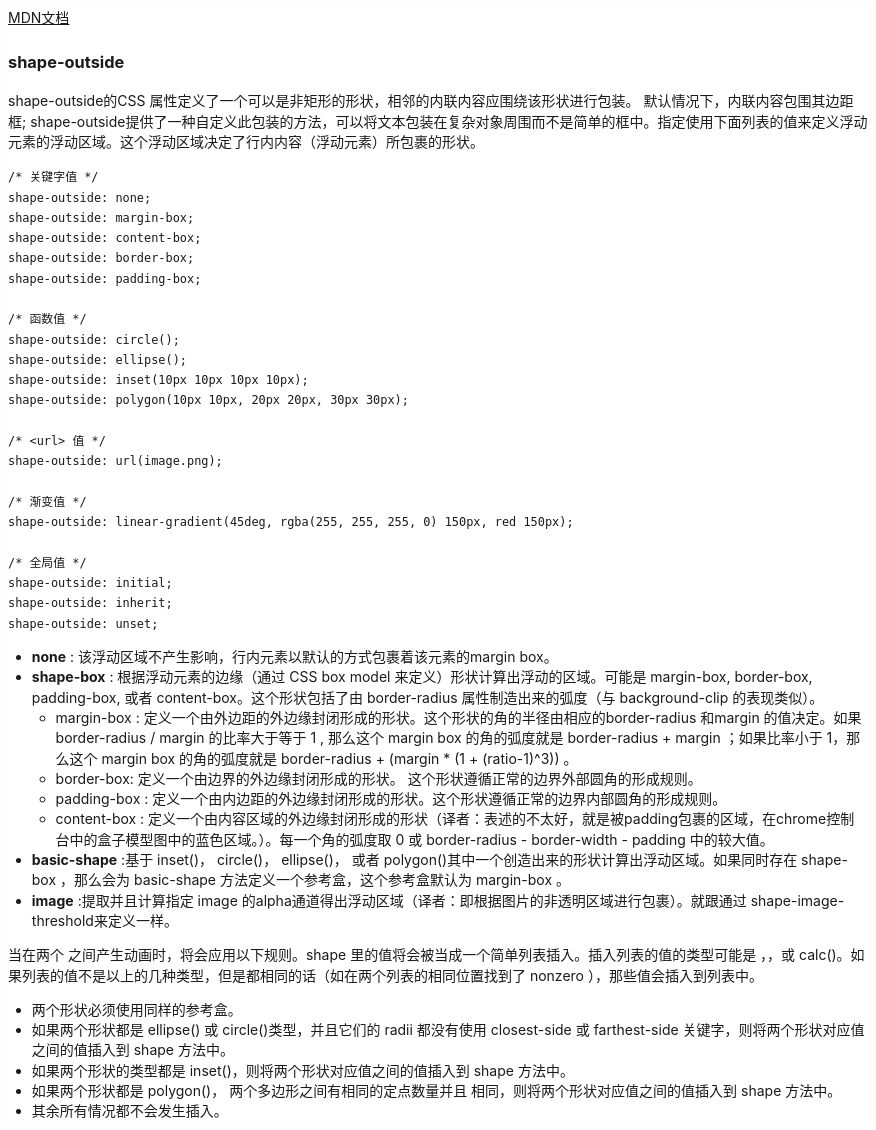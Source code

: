 

  [MDN文档](https://developer.mozilla.org/en-US/docs/Web/CSS/clip-path)

### shape-outside
  shape-outside的CSS 属性定义了一个可以是非矩形的形状，相邻的内联内容应围绕该形状进行包装。 默认情况下，内联内容包围其边距框; shape-outside提供了一种自定义此包装的方法，可以将文本包装在复杂对象周围而不是简单的框中。指定使用下面列表的值来定义浮动元素的浮动区域。这个浮动区域决定了行内内容（浮动元素）所包裹的形状。

```
/* 关键字值 */
shape-outside: none;
shape-outside: margin-box;
shape-outside: content-box;
shape-outside: border-box;
shape-outside: padding-box;

/* 函数值 */
shape-outside: circle();
shape-outside: ellipse();
shape-outside: inset(10px 10px 10px 10px);
shape-outside: polygon(10px 10px, 20px 20px, 30px 30px);

/* <url> 值 */
shape-outside: url(image.png);

/* 渐变值 */
shape-outside: linear-gradient(45deg, rgba(255, 255, 255, 0) 150px, red 150px);

/* 全局值 */
shape-outside: initial;
shape-outside: inherit;
shape-outside: unset;
```

- **none** : 该浮动区域不产生影响，行内元素以默认的方式包裹着该元素的margin box。
- **shape-box** : 根据浮动元素的边缘（通过 CSS box model 来定义）形状计算出浮动的区域。可能是 margin-box, border-box, padding-box, 或者 content-box。这个形状包括了由 border-radius 属性制造出来的弧度（与 background-clip 的表现类似）。
  - margin-box : 定义一个由外边距的外边缘封闭形成的形状。这个形状的角的半径由相应的border-radius 和margin 的值决定。如果 border-radius / margin 的比率大于等于 1 , 那么这个 margin box 的角的弧度就是 border-radius + margin ；如果比率小于 1，那么这个 margin box 的角的弧度就是 border-radius + (margin * (1 + (ratio-1)^3)) 。
  - border-box: 定义一个由边界的外边缘封闭形成的形状。 这个形状遵循正常的边界外部圆角的形成规则。
  - padding-box : 定义一个由内边距的外边缘封闭形成的形状。这个形状遵循正常的边界内部圆角的形成规则。
  - content-box : 定义一个由内容区域的外边缘封闭形成的形状（译者：表述的不太好，就是被padding包裹的区域，在chrome控制台中的盒子模型图中的蓝色区域。）。每一个角的弧度取 0 或 border-radius - border-width - padding 中的较大值。
- **basic-shape** :基于 inset()， circle()， ellipse()， 或者 polygon()其中一个创造出来的形状计算出浮动区域。如果同时存在 shape-box ，那么会为 basic-shape 方法定义一个参考盒，这个参考盒默认为 margin-box 。
- **image** :提取并且计算指定 image 的alpha通道得出浮动区域（译者：即根据图片的非透明区域进行包裹）。就跟通过 shape-image-threshold来定义一样。


当在两个  <basic-shape> 之间产生动画时，将会应用以下规则。shape 里的值将会被当成一个简单列表插入。插入列表的值的类型可能是 <length>，<percentage>，或 calc()。如果列表的值不是以上的几种类型，但是都相同的话（如在两个列表的相同位置找到了 nonzero ），那些值会插入到列表中。
- 两个形状必须使用同样的参考盒。
- 如果两个形状都是 ellipse() 或 circle()类型，并且它们的 radii 都没有使用 closest-side 或 farthest-side 关键字，则将两个形状对应值之间的值插入到 shape 方法中。
- 如果两个形状的类型都是 inset()，则将两个形状对应值之间的值插入到 shape 方法中。
- 如果两个形状都是 polygon()， 两个多边形之间有相同的定点数量并且 <fill-rule> 相同，则将两个形状对应值之间的值插入到 shape 方法中。
- 其余所有情况都不会发生插入。
